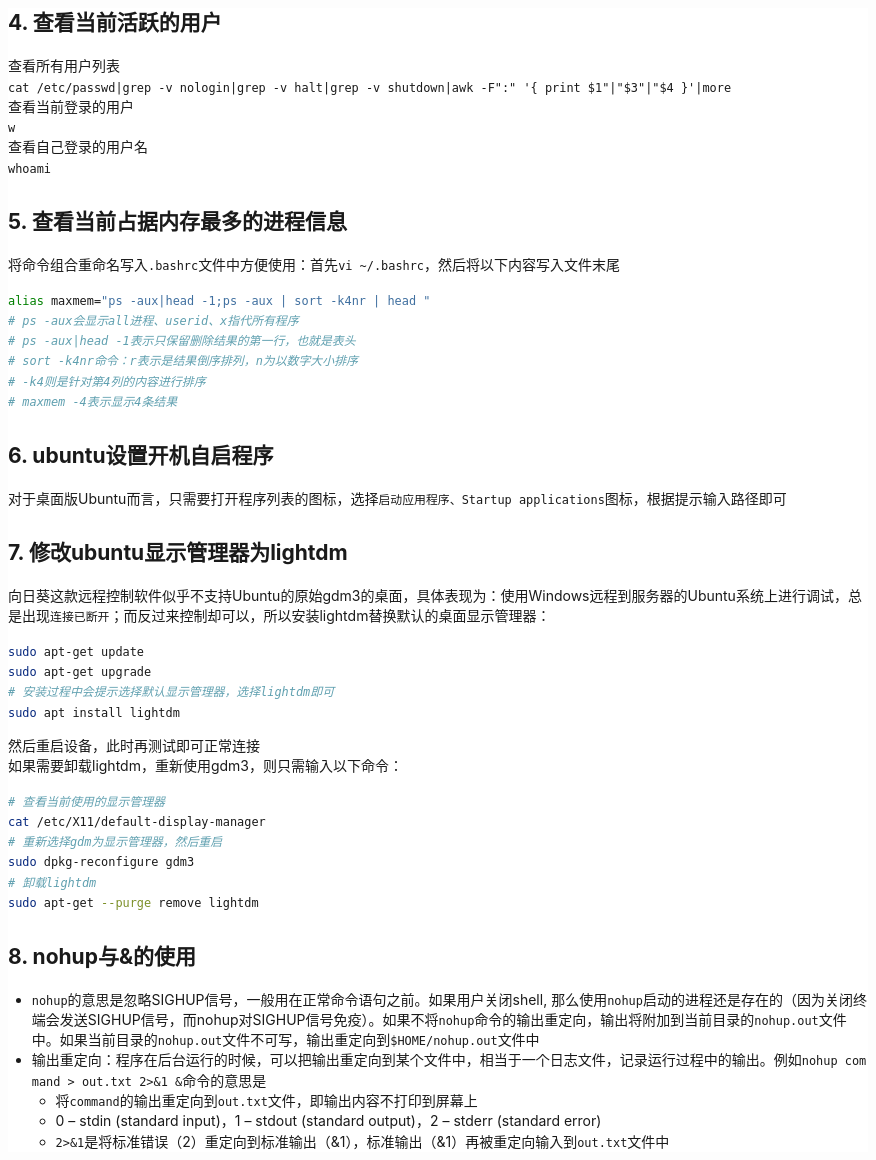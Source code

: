 ## 4. 查看当前活跃的用户
查看所有用户列表  
`cat /etc/passwd|grep -v nologin|grep -v halt|grep -v shutdown|awk -F":" '{ print $1"|"$3"|"$4 }'|more`  
查看当前登录的用户  
`w`  
查看自己登录的用户名  
`whoami`  
## 5. 查看当前占据内存最多的进程信息
将命令组合重命名写入`.bashrc`文件中方便使用：首先`vi ~/.bashrc`，然后将以下内容写入文件末尾  
```bash
alias maxmem="ps -aux|head -1;ps -aux | sort -k4nr | head "
# ps -aux会显示all进程、userid、x指代所有程序
# ps -aux|head -1表示只保留删除结果的第一行，也就是表头
# sort -k4nr命令：r表示是结果倒序排列，n为以数字大小排序
# -k4则是针对第4列的内容进行排序
# maxmem -4表示显示4条结果
```
## 6. ubuntu设置开机自启程序
对于桌面版Ubuntu而言，只需要打开程序列表的图标，选择`启动应用程序、Startup applications`图标，根据提示输入路径即可
## 7. 修改ubuntu显示管理器为lightdm
向日葵这款远程控制软件似乎不支持Ubuntu的原始gdm3的桌面，具体表现为：使用Windows远程到服务器的Ubuntu系统上进行调试，总是出现`连接已断开`；而反过来控制却可以，所以安装lightdm替换默认的桌面显示管理器：  
```bash
sudo apt-get update
sudo apt-get upgrade
# 安装过程中会提示选择默认显示管理器，选择lightdm即可
sudo apt install lightdm
```
然后重启设备，此时再测试即可正常连接  
如果需要卸载lightdm，重新使用gdm3，则只需输入以下命令：  
```bash
# 查看当前使用的显示管理器
cat /etc/X11/default-display-manager
# 重新选择gdm为显示管理器，然后重启
sudo dpkg-reconfigure gdm3
# 卸载lightdm
sudo apt-get --purge remove lightdm
```
## 8. nohup与&的使用
* `nohup`的意思是忽略SIGHUP信号，一般用在正常命令语句之前。如果用户关闭shell, 那么使用`nohup`启动的进程还是存在的（因为关闭终端会发送SIGHUP信号，而nohup对SIGHUP信号免疫）。如果不将`nohup`命令的输出重定向，输出将附加到当前目录的`nohup.out`文件中。如果当前目录的`nohup.out`文件不可写，输出重定向到`$HOME/nohup.out`文件中
* 输出重定向：程序在后台运行的时候，可以把输出重定向到某个文件中，相当于一个日志文件，记录运行过程中的输出。例如`nohup command > out.txt 2>&1 &`命令的意思是
    * 将`command`的输出重定向到`out.txt`文件，即输出内容不打印到屏幕上
	* 0 – stdin (standard input)，1 – stdout (standard output)，2 – stderr (standard error)
	* `2>&1`是将标准错误（2）重定向到标准输出（&1），标准输出（&1）再被重定向输入到`out.txt`文件中
